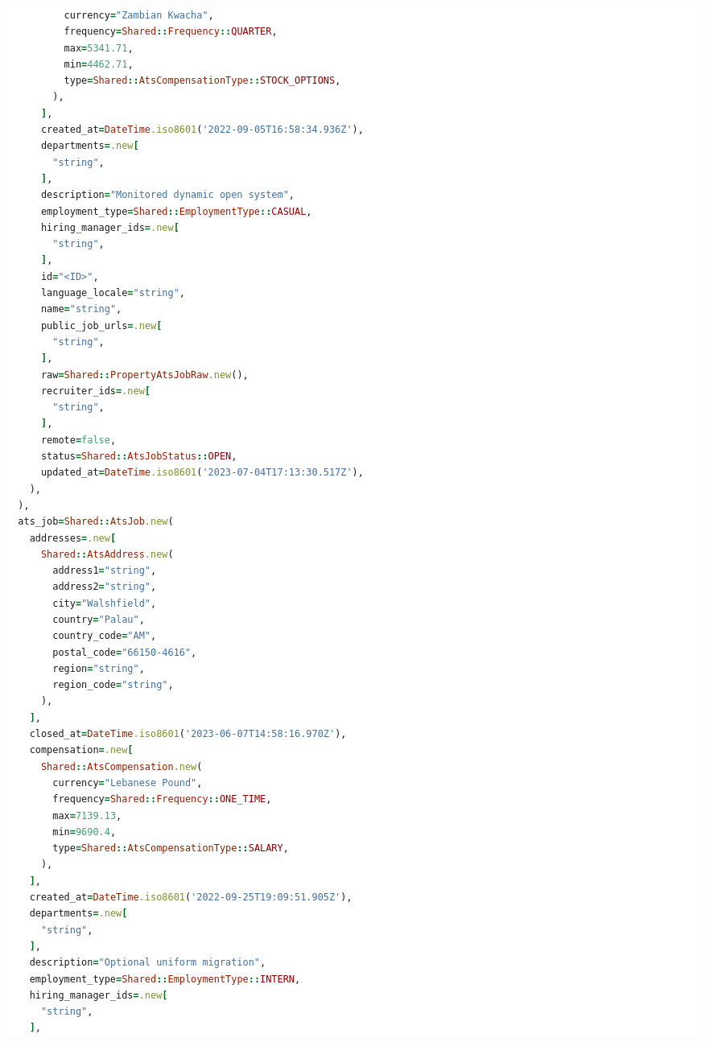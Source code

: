```ruby
          currency="Zambian Kwacha",
          frequency=Shared::Frequency::QUARTER,
          max=5341.71,
          min=4462.71,
          type=Shared::AtsCompensationType::STOCK_OPTIONS,
        ),
      ],
      created_at=DateTime.iso8601('2022-09-05T16:58:34.936Z'),
      departments=.new[
        "string",
      ],
      description="Monitored dynamic open system",
      employment_type=Shared::EmploymentType::CASUAL,
      hiring_manager_ids=.new[
        "string",
      ],
      id="<ID>",
      language_locale="string",
      name="string",
      public_job_urls=.new[
        "string",
      ],
      raw=Shared::PropertyAtsJobRaw.new(),
      recruiter_ids=.new[
        "string",
      ],
      remote=false,
      status=Shared::AtsJobStatus::OPEN,
      updated_at=DateTime.iso8601('2023-07-04T17:13:30.517Z'),
    ),
  ),
  ats_job=Shared::AtsJob.new(
    addresses=.new[
      Shared::AtsAddress.new(
        address1="string",
        address2="string",
        city="Walshfield",
        country="Palau",
        country_code="AM",
        postal_code="66150-4616",
        region="string",
        region_code="string",
      ),
    ],
    closed_at=DateTime.iso8601('2023-06-07T14:58:16.970Z'),
    compensation=.new[
      Shared::AtsCompensation.new(
        currency="Lebanese Pound",
        frequency=Shared::Frequency::ONE_TIME,
        max=7139.13,
        min=9690.4,
        type=Shared::AtsCompensationType::SALARY,
      ),
    ],
    created_at=DateTime.iso8601('2022-09-25T19:09:51.905Z'),
    departments=.new[
      "string",
    ],
    description="Optional uniform migration",
    employment_type=Shared::EmploymentType::INTERN,
    hiring_manager_ids=.new[
      "string",
    ],
```